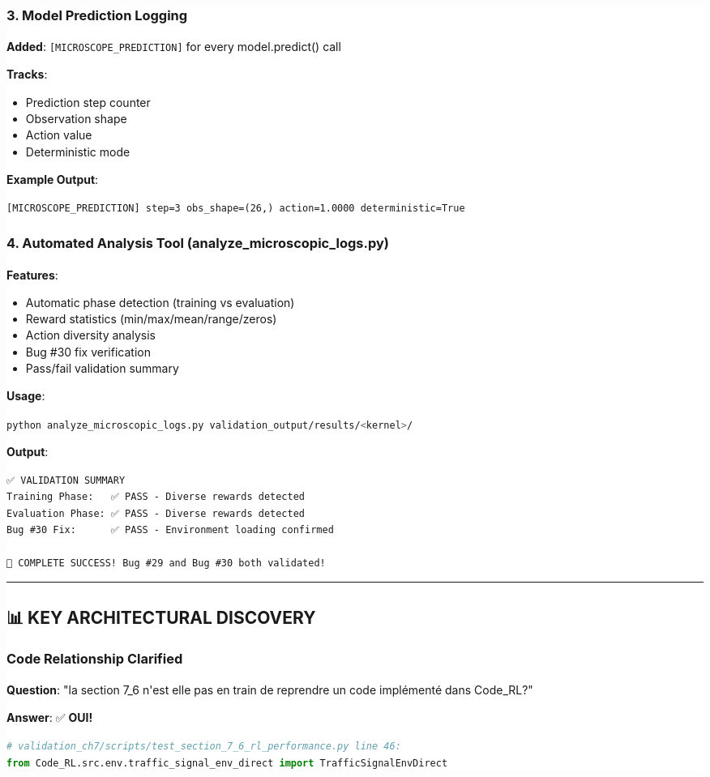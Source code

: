 ### 3. Model Prediction Logging

**Added**: `[MICROSCOPE_PREDICTION]` for every model.predict() call

**Tracks**:
- Prediction step counter
- Observation shape
- Action value
- Deterministic mode

**Example Output**:
```
[MICROSCOPE_PREDICTION] step=3 obs_shape=(26,) action=1.0000 deterministic=True
```

### 4. Automated Analysis Tool (analyze_microscopic_logs.py)

**Features**:
- Automatic phase detection (training vs evaluation)
- Reward statistics (min/max/mean/range/zeros)
- Action diversity analysis
- Bug #30 fix verification
- Pass/fail validation summary

**Usage**:
```bash
python analyze_microscopic_logs.py validation_output/results/<kernel>/
```

**Output**:
```
✅ VALIDATION SUMMARY
Training Phase:   ✅ PASS - Diverse rewards detected
Evaluation Phase: ✅ PASS - Diverse rewards detected
Bug #30 Fix:      ✅ PASS - Environment loading confirmed

🎉 COMPLETE SUCCESS! Bug #29 and Bug #30 both validated!
```

---

## 📊 KEY ARCHITECTURAL DISCOVERY

### Code Relationship Clarified

**Question**: "la section 7_6 n'est elle pas en train de reprendre un code implémenté dans Code_RL?"

**Answer**: ✅ **OUI!**

```python
# validation_ch7/scripts/test_section_7_6_rl_performance.py line 46:
from Code_RL.src.env.traffic_signal_env_direct import TrafficSignalEnvDirect
```
